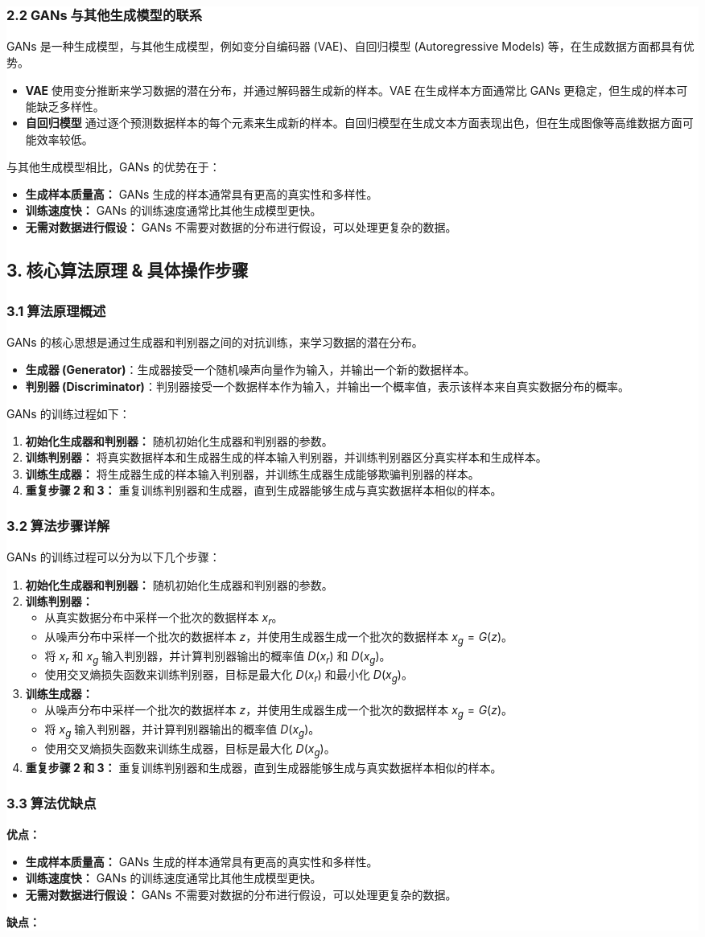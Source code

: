 ### 2.2 GANs 与其他生成模型的联系

GANs 是一种生成模型，与其他生成模型，例如变分自编码器 (VAE)、自回归模型 (Autoregressive Models) 等，在生成数据方面都具有优势。

* **VAE** 使用变分推断来学习数据的潜在分布，并通过解码器生成新的样本。VAE 在生成样本方面通常比 GANs 更稳定，但生成的样本可能缺乏多样性。
* **自回归模型** 通过逐个预测数据样本的每个元素来生成新的样本。自回归模型在生成文本方面表现出色，但在生成图像等高维数据方面可能效率较低。

与其他生成模型相比，GANs 的优势在于：

* **生成样本质量高：** GANs 生成的样本通常具有更高的真实性和多样性。
* **训练速度快：** GANs 的训练速度通常比其他生成模型更快。
* **无需对数据进行假设：** GANs 不需要对数据的分布进行假设，可以处理更复杂的数据。

## 3. 核心算法原理 & 具体操作步骤

### 3.1 算法原理概述

GANs 的核心思想是通过生成器和判别器之间的对抗训练，来学习数据的潜在分布。

* **生成器 (Generator)**：生成器接受一个随机噪声向量作为输入，并输出一个新的数据样本。
* **判别器 (Discriminator)**：判别器接受一个数据样本作为输入，并输出一个概率值，表示该样本来自真实数据分布的概率。

GANs 的训练过程如下：

1. **初始化生成器和判别器：** 随机初始化生成器和判别器的参数。
2. **训练判别器：** 将真实数据样本和生成器生成的样本输入判别器，并训练判别器区分真实样本和生成样本。
3. **训练生成器：** 将生成器生成的样本输入判别器，并训练生成器生成能够欺骗判别器的样本。
4. **重复步骤 2 和 3：** 重复训练判别器和生成器，直到生成器能够生成与真实数据样本相似的样本。

### 3.2 算法步骤详解

GANs 的训练过程可以分为以下几个步骤：

1. **初始化生成器和判别器：** 随机初始化生成器和判别器的参数。
2. **训练判别器：**
    * 从真实数据分布中采样一个批次的数据样本 $x_r$。
    * 从噪声分布中采样一个批次的数据样本 $z$，并使用生成器生成一个批次的数据样本 $x_g = G(z)$。
    * 将 $x_r$ 和 $x_g$ 输入判别器，并计算判别器输出的概率值 $D(x_r)$ 和 $D(x_g)$。
    * 使用交叉熵损失函数来训练判别器，目标是最大化 $D(x_r)$ 和最小化 $D(x_g)$。
3. **训练生成器：**
    * 从噪声分布中采样一个批次的数据样本 $z$，并使用生成器生成一个批次的数据样本 $x_g = G(z)$。
    * 将 $x_g$ 输入判别器，并计算判别器输出的概率值 $D(x_g)$。
    * 使用交叉熵损失函数来训练生成器，目标是最大化 $D(x_g)$。
4. **重复步骤 2 和 3：** 重复训练判别器和生成器，直到生成器能够生成与真实数据样本相似的样本。

### 3.3 算法优缺点

**优点：**

* **生成样本质量高：** GANs 生成的样本通常具有更高的真实性和多样性。
* **训练速度快：** GANs 的训练速度通常比其他生成模型更快。
* **无需对数据进行假设：** GANs 不需要对数据的分布进行假设，可以处理更复杂的数据。

**缺点：**
